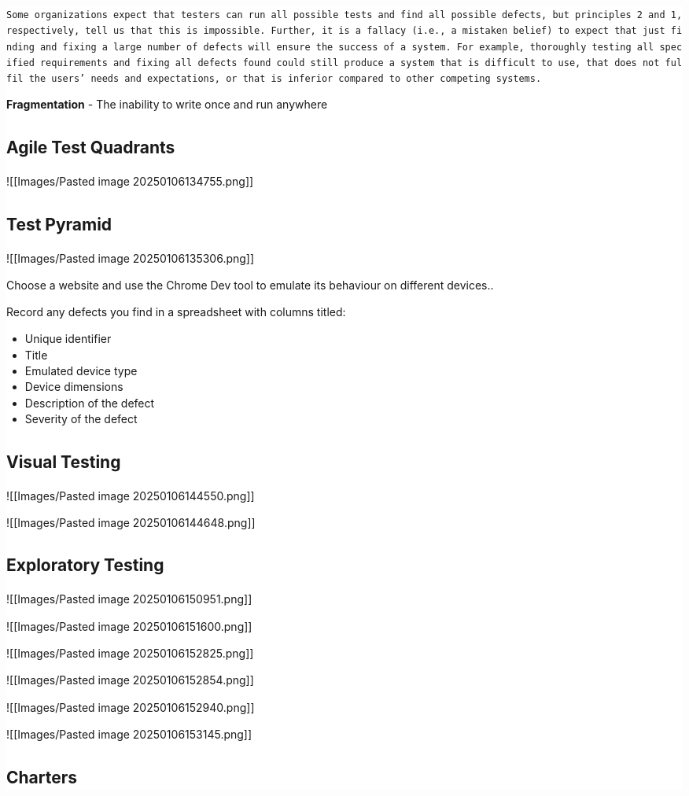     Some organizations expect that testers can run all possible tests and find all possible defects, but principles 2 and 1, respectively, tell us that this is impossible. Further, it is a fallacy (i.e., a mistaken belief) to expect that just finding and fixing a large number of defects will ensure the success of a system. For example, thoroughly testing all specified requirements and fixing all defects found could still produce a system that is difficult to use, that does not fulfil the users’ needs and expectations, or that is inferior compared to other competing systems.

**Fragmentation** - The inability to write once and run anywhere

## Agile Test Quadrants

![[Images/Pasted image 20250106134755.png]]

## Test Pyramid

![[Images/Pasted image 20250106135306.png]]

Choose a website and use the Chrome Dev tool to emulate its behaviour on different devices..

Record any defects you find in a spreadsheet with columns titled:

- Unique identifier
- Title
- Emulated device type
- Device dimensions
- Description of the defect
- Severity of the defect

## Visual Testing

![[Images/Pasted image 20250106144550.png]]

![[Images/Pasted image 20250106144648.png]]

## Exploratory Testing

![[Images/Pasted image 20250106150951.png]]

![[Images/Pasted image 20250106151600.png]]

![[Images/Pasted image 20250106152825.png]]

![[Images/Pasted image 20250106152854.png]]

![[Images/Pasted image 20250106152940.png]]

![[Images/Pasted image 20250106153145.png]]

## Charters
